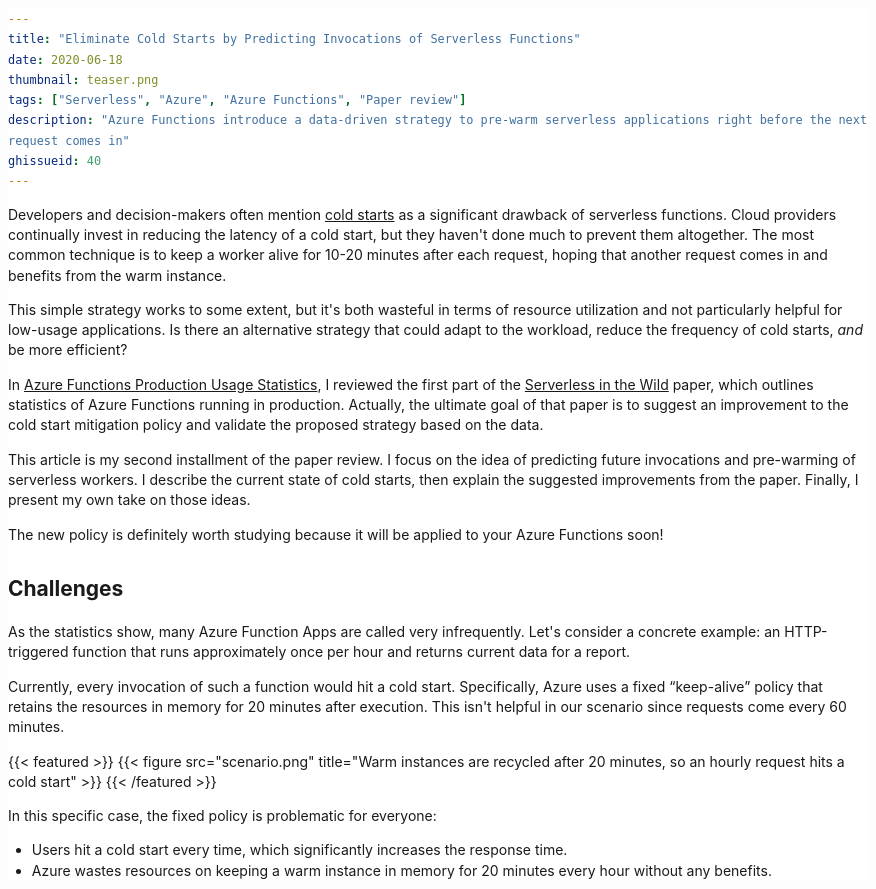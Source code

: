 ```yaml
---
title: "Eliminate Cold Starts by Predicting Invocations of Serverless Functions"
date: 2020-06-18
thumbnail: teaser.png
tags: ["Serverless", "Azure", "Azure Functions", "Paper review"]
description: "Azure Functions introduce a data-driven strategy to pre-warm serverless applications right before the next request comes in"
ghissueid: 40
---
```


Developers and decision-makers often mention [cold starts](/serverless/coldstarts/) as a significant drawback of serverless functions. Cloud providers continually invest in reducing the latency of a cold start, but they haven't done much to prevent them altogether. The most common technique is to keep a worker alive for 10-20 minutes after each request, hoping that another request comes in and benefits from the warm instance.

This simple strategy works to some extent, but it's both wasteful in terms of resource utilization and not particularly helpful for low-usage applications. Is there an alternative strategy that could adapt to the workload, reduce the frequency of cold starts, *and* be more efficient?

In [Azure Functions Production Usage Statistics](/2020/05/serverless-in-the-wild-azure-functions-usage-stats), I reviewed the first part of the [Serverless in the Wild](https://arxiv.org/pdf/2003.03423.pdf) paper, which outlines statistics of Azure Functions running in production. Actually, the ultimate goal of that paper is to suggest an improvement to the cold start mitigation policy and validate the proposed strategy based on the data.

This article is my second installment of the paper review. I focus on the idea of predicting future invocations and pre-warming of serverless workers. I describe the current state of cold starts, then explain the suggested improvements from the paper. Finally, I present my own take on those ideas.

The new policy is definitely worth studying because it will be applied to your Azure Functions soon!

## Challenges

As the statistics show, many Azure Function Apps are called very infrequently. Let's consider a concrete example: an HTTP-triggered function that runs approximately once per hour and returns current data for a report.

Currently, every invocation of such a function would hit a cold start. Specifically, Azure uses a fixed “keep-alive” policy that retains the resources in memory for 20 minutes after execution. This isn't helpful in our scenario since requests come every 60 minutes.

{{< featured >}}
{{< figure src="scenario.png" title="Warm instances are recycled after 20 minutes, so an hourly request hits a cold start" >}}
{{< /featured >}}

In this specific case, the fixed policy is problematic for everyone:

- Users hit a cold start every time, which significantly increases the response time.
- Azure wastes resources on keeping a warm instance in memory for 20 minutes every hour without any benefits.
